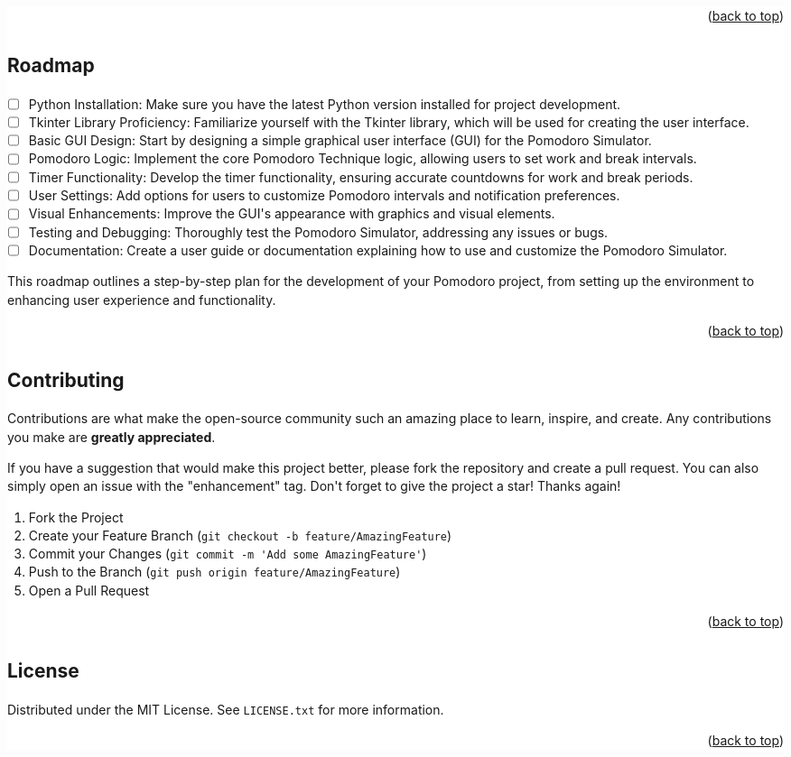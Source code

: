 <p align="right">(<a href="#readme-top">back to top</a>)</p>





## Roadmap

- [ ] Python Installation: Make sure you have the latest Python version installed for project development.
- [ ] Tkinter Library Proficiency: Familiarize yourself with the Tkinter library, which will be used for creating the user interface.
- [ ] Basic GUI Design: Start by designing a simple graphical user interface (GUI) for the Pomodoro Simulator.
- [ ] Pomodoro Logic: Implement the core Pomodoro Technique logic, allowing users to set work and break intervals.
- [ ] Timer Functionality: Develop the timer functionality, ensuring accurate countdowns for work and break periods.
- [ ] User Settings: Add options for users to customize Pomodoro intervals and notification preferences.
- [ ] Visual Enhancements: Improve the GUI's appearance with graphics and visual elements.
- [ ] Testing and Debugging: Thoroughly test the Pomodoro Simulator, addressing any issues or bugs.
- [ ] Documentation: Create a user guide or documentation explaining how to use and customize the Pomodoro Simulator.

This roadmap outlines a step-by-step plan for the development of your Pomodoro project, from setting up the environment to enhancing user experience and functionality.

<p align="right">(<a href="#readme-top">back to top</a>)</p>




## Contributing

Contributions are what make the open-source community such an amazing place to learn, inspire, and create. Any contributions you make are **greatly appreciated**.

If you have a suggestion that would make this project better, please fork the repository and create a pull request. You can also simply open an issue with the "enhancement" tag.
Don't forget to give the project a star! Thanks again!

1. Fork the Project
2. Create your Feature Branch (`git checkout -b feature/AmazingFeature`)
3. Commit your Changes (`git commit -m 'Add some AmazingFeature'`)
4. Push to the Branch (`git push origin feature/AmazingFeature`)
5. Open a Pull Request

<p align="right">(<a href="#readme-top">back to top</a>)</p>



## License

Distributed under the MIT License. See `LICENSE.txt` for more information.

<p align="right">(<a href="#readme-top">back to top</a>)</p>


[contributors-shield]: https://img.shields.io/github/contributors/senabibi/Pomodoro_Tkinter.svg?style=for-the-badge
[contributors-url]: https://github.com/senabibi/Pomodoro_Tkinter/graphs/contributors
[forks-shield]: https://img.shields.io/github/forks/senabibi/Pomodoro_Tkinter.svg?style=for-the-badge
[forks-url]: https://github.com/senabibi/Pomodoro_Tkinter/network/members
[stars-shield]: https://img.shields.io/github/stars/senabibi/Pomodoro_Tkinter.svg?style=for-the-badge
[stars-url]: https://github.com/senabibi/Pomodoro_Tkinter/stargazers
[issues-shield]: https://img.shields.io/github/issues/senabibi/Pomodoro_Tkinter.svg?style=for-the-badge
[issues-url]: https://github.com/senabibi/Pomodoro_Tkinter/issues
[license-shield]: https://img.shields.io/github/license/senabibi/Pomodoro_Tkinter.svg?style=for-the-badge
[license-url]: https://github.com/senabibi/Pomodoro_Tkinter/blob/master/LICENSE.txt
[linkedin-shield]: https://img.shields.io/badge/-LinkedIn-black.svg?style=for-the-badge&logo=linkedin&colorB=555
[linkedin-url]: https://www.linkedin.com/in/nursena-bitirgen-5743341b9/
[product-screenshot]: images/logo.png
[Python.py]: https://img.shields.io/badge/Python-3776AB?style=for-the-badge&logo=python&logoColor=white
[Python-url]: https://docs.python.org/3/
[Replit.com]: https://img.shields.io/badge/replit-667881?style=for-the-badge&logo=replit&logoColor=white
[Replit-url]: https://replit.com/
[Pycharm.com]: https://img.shields.io/badge/PyCharm-000000.svg?&style=for-the-badge&logo=PyCharm&logoColor=white
[Pycharm-url]: https://www.jetbrains.com/pycharm/
[vsc.com]: 	https://img.shields.io/badge/Visual_Studio_Code-0078D4?style=for-the-badge&logo=visual%20studio%20code&logoColor=white
[VSC-url]: https://code.visualstudio.com/
[BRAVE-url]: https://brave.com/